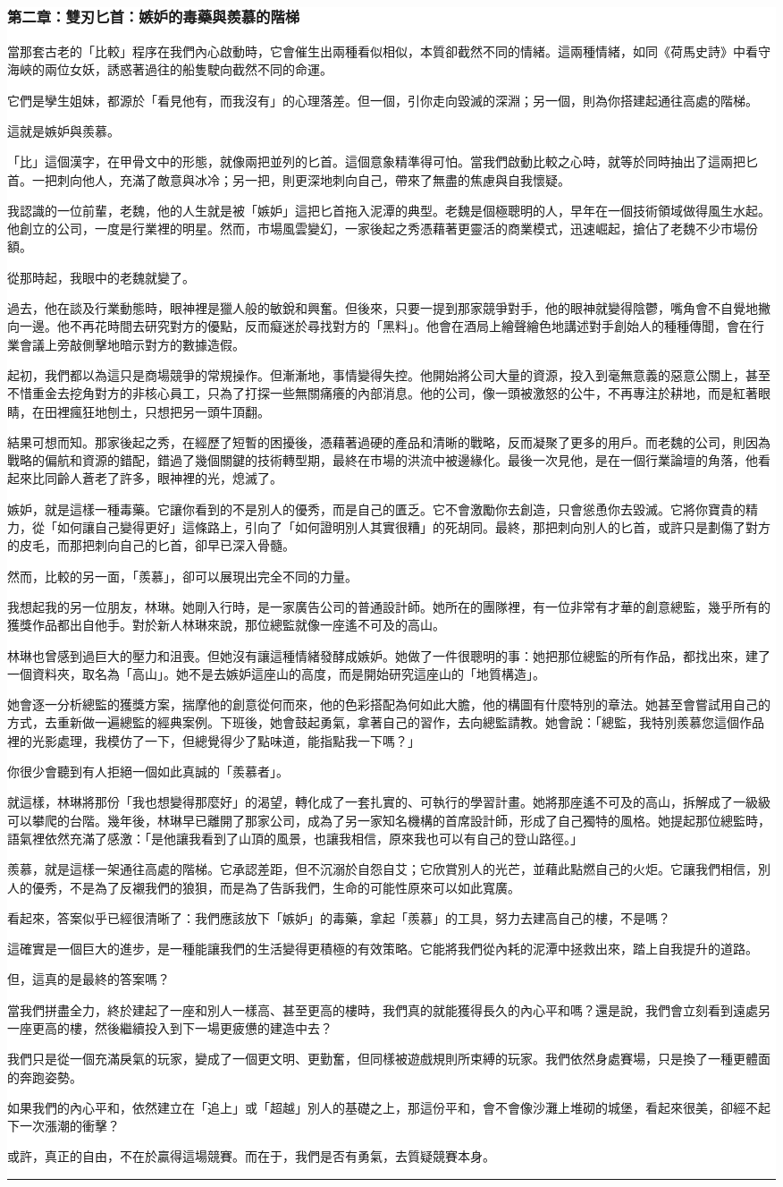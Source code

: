 ### **第二章：雙刃匕首：嫉妒的毒藥與羨慕的階梯**

當那套古老的「比較」程序在我們內心啟動時，它會催生出兩種看似相似，本質卻截然不同的情緒。這兩種情緒，如同《荷馬史詩》中看守海峽的兩位女妖，誘惑著過往的船隻駛向截然不同的命運。

它們是孿生姐妹，都源於「看見他有，而我沒有」的心理落差。但一個，引你走向毀滅的深淵；另一個，則為你搭建起通往高處的階梯。

這就是嫉妒與羨慕。

「比」這個漢字，在甲骨文中的形態，就像兩把並列的匕首。這個意象精準得可怕。當我們啟動比較之心時，就等於同時抽出了這兩把匕首。一把刺向他人，充滿了敵意與冰冷；另一把，則更深地刺向自己，帶來了無盡的焦慮與自我懷疑。

我認識的一位前輩，老魏，他的人生就是被「嫉妒」這把匕首拖入泥潭的典型。老魏是個極聰明的人，早年在一個技術領域做得風生水起。他創立的公司，一度是行業裡的明星。然而，市場風雲變幻，一家後起之秀憑藉著更靈活的商業模式，迅速崛起，搶佔了老魏不少市場份額。

從那時起，我眼中的老魏就變了。

過去，他在談及行業動態時，眼神裡是獵人般的敏銳和興奮。但後來，只要一提到那家競爭對手，他的眼神就變得陰鬱，嘴角會不自覺地撇向一邊。他不再花時間去研究對方的優點，反而癡迷於尋找對方的「黑料」。他會在酒局上繪聲繪色地講述對手創始人的種種傳聞，會在行業會議上旁敲側擊地暗示對方的數據造假。

起初，我們都以為這只是商場競爭的常規操作。但漸漸地，事情變得失控。他開始將公司大量的資源，投入到毫無意義的惡意公關上，甚至不惜重金去挖角對方的非核心員工，只為了打探一些無關痛癢的內部消息。他的公司，像一頭被激怒的公牛，不再專注於耕地，而是紅著眼睛，在田裡瘋狂地刨土，只想把另一頭牛頂翻。

結果可想而知。那家後起之秀，在經歷了短暫的困擾後，憑藉著過硬的產品和清晰的戰略，反而凝聚了更多的用戶。而老魏的公司，則因為戰略的偏航和資源的錯配，錯過了幾個關鍵的技術轉型期，最終在市場的洪流中被邊緣化。最後一次見他，是在一個行業論壇的角落，他看起來比同齡人蒼老了許多，眼神裡的光，熄滅了。

嫉妒，就是這樣一種毒藥。它讓你看到的不是別人的優秀，而是自己的匱乏。它不會激勵你去創造，只會慫恿你去毀滅。它將你寶貴的精力，從「如何讓自己變得更好」這條路上，引向了「如何證明別人其實很糟」的死胡同。最終，那把刺向別人的匕首，或許只是劃傷了對方的皮毛，而那把刺向自己的匕首，卻早已深入骨髓。

然而，比較的另一面，「羨慕」，卻可以展現出完全不同的力量。

我想起我的另一位朋友，林琳。她剛入行時，是一家廣告公司的普通設計師。她所在的團隊裡，有一位非常有才華的創意總監，幾乎所有的獲獎作品都出自他手。對於新人林琳來說，那位總監就像一座遙不可及的高山。

林琳也曾感到過巨大的壓力和沮喪。但她沒有讓這種情緒發酵成嫉妒。她做了一件很聰明的事：她把那位總監的所有作品，都找出來，建了一個資料夾，取名為「高山」。她不是去嫉妒這座山的高度，而是開始研究這座山的「地質構造」。

她會逐一分析總監的獲獎方案，揣摩他的創意從何而來，他的色彩搭配為何如此大膽，他的構圖有什麼特別的章法。她甚至會嘗試用自己的方式，去重新做一遍總監的經典案例。下班後，她會鼓起勇氣，拿著自己的習作，去向總監請教。她會說：「總監，我特別羨慕您這個作品裡的光影處理，我模仿了一下，但總覺得少了點味道，能指點我一下嗎？」

你很少會聽到有人拒絕一個如此真誠的「羨慕者」。

就這樣，林琳將那份「我也想變得那麼好」的渴望，轉化成了一套扎實的、可執行的學習計畫。她將那座遙不可及的高山，拆解成了一級級可以攀爬的台階。幾年後，林琳早已離開了那家公司，成為了另一家知名機構的首席設計師，形成了自己獨特的風格。她提起那位總監時，語氣裡依然充滿了感激：「是他讓我看到了山頂的風景，也讓我相信，原來我也可以有自己的登山路徑。」

羨慕，就是這樣一架通往高處的階梯。它承認差距，但不沉溺於自怨自艾；它欣賞別人的光芒，並藉此點燃自己的火炬。它讓我們相信，別人的優秀，不是為了反襯我們的狼狽，而是為了告訴我們，生命的可能性原來可以如此寬廣。

看起來，答案似乎已經很清晰了：我們應該放下「嫉妒」的毒藥，拿起「羨慕」的工具，努力去建高自己的樓，不是嗎？

這確實是一個巨大的進步，是一種能讓我們的生活變得更積極的有效策略。它能將我們從內耗的泥潭中拯救出來，踏上自我提升的道路。

但，這真的是最終的答案嗎？

當我們拼盡全力，終於建起了一座和別人一樣高、甚至更高的樓時，我們真的就能獲得長久的內心平和嗎？還是說，我們會立刻看到遠處另一座更高的樓，然後繼續投入到下一場更疲憊的建造中去？

我們只是從一個充滿戾氣的玩家，變成了一個更文明、更勤奮，但同樣被遊戲規則所束縛的玩家。我們依然身處賽場，只是換了一種更體面的奔跑姿勢。

如果我們的內心平和，依然建立在「追上」或「超越」別人的基礎之上，那這份平和，會不會像沙灘上堆砌的城堡，看起來很美，卻經不起下一次漲潮的衝擊？

或許，真正的自由，不在於贏得這場競賽。而在于，我們是否有勇氣，去質疑競賽本身。

---
